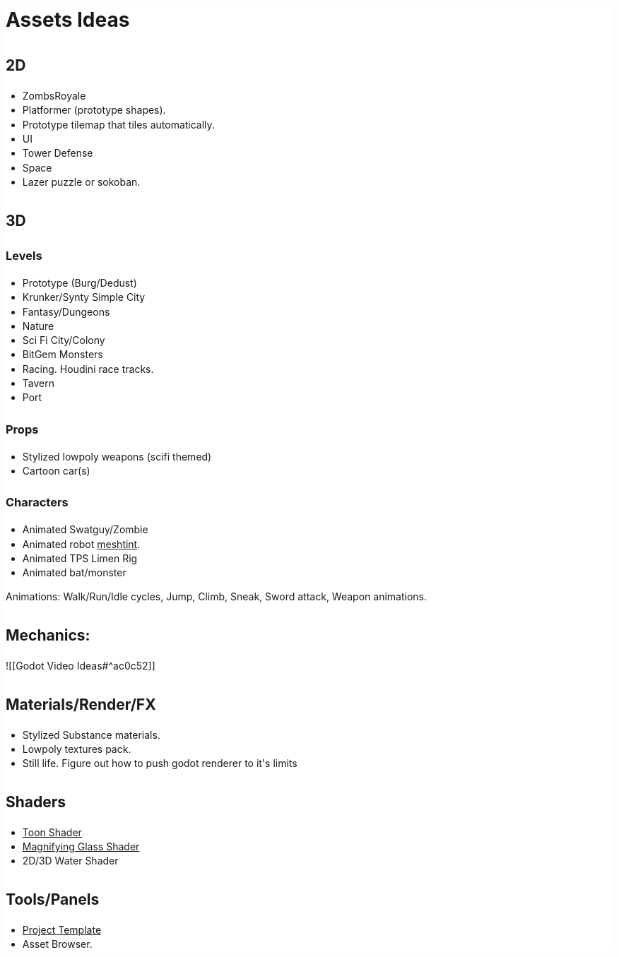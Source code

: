 # Assets Ideas
## 2D
- ZombsRoyale 
- Platformer (prototype shapes).
- Prototype tilemap that tiles automatically.
- UI
- Tower Defense
- Space
- Lazer puzzle or sokoban.

## 3D
### Levels
- Prototype (Burg/Dedust)
- Krunker/Synty Simple City 
- Fantasy/Dungeons
- Nature
- Sci Fi City/Colony
- BitGem Monsters
- Racing. Houdini race tracks.
- Tavern
- Port

### Props
-   Stylized lowpoly weapons (scifi themed)
-   Cartoon car(s)

### Characters
-   Animated Swatguy/Zombie
-   Animated robot [meshtint](https://www.youtube.com/watch?v=6xwdIv3VfaY).
-   Animated TPS Limen Rig
-   Animated bat/monster

Animations: Walk/Run/Idle cycles, Jump, Climb, Sneak, Sword attack, Weapon animations.

## Mechanics:
![[Godot Video Ideas#^ac0c52]]

## Materials/Render/FX
-   Stylized Substance materials.
-   Lowpoly textures pack.
-   Still life. Figure out how to push godot renderer to it's limits

## Shaders
- [Toon Shader](https://old.reddit.com/r/godot/comments/lmaash/i_created_a_small_but_flexible_toon_shader/)
- [Magnifying Glass Shader](https://old.reddit.com/r/godot/comments/hd3wr9/magnifying_glass_shader/)
- 2D/3D Water Shader

## Tools/Panels
- [Project Template](https://old.reddit.com/r/godot/comments/hzn33m/created_an_open_source_project_template_taking/)
- Asset Browser.